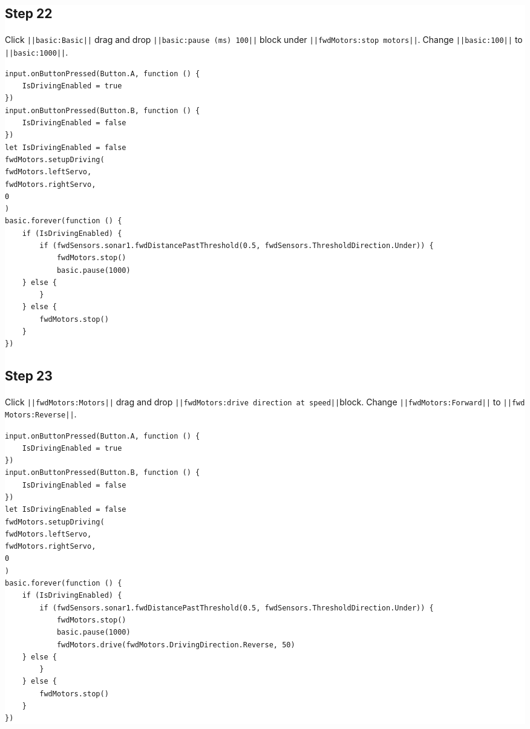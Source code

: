 ## Step 22
Click ``||basic:Basic||`` drag and drop ``||basic:pause (ms) 100||``
block under ``||fwdMotors:stop motors||``.
Change ``||basic:100||`` to ``||basic:1000||``.
```spy
input.onButtonPressed(Button.A, function () {
    IsDrivingEnabled = true
})
input.onButtonPressed(Button.B, function () {
    IsDrivingEnabled = false
})
let IsDrivingEnabled = false
fwdMotors.setupDriving(
fwdMotors.leftServo,
fwdMotors.rightServo,
0
)
basic.forever(function () {
    if (IsDrivingEnabled) {
        if (fwdSensors.sonar1.fwdDistancePastThreshold(0.5, fwdSensors.ThresholdDirection.Under)) {
            fwdMotors.stop()
            basic.pause(1000)            
    } else {
        }
    } else {
        fwdMotors.stop()
    }
})
```

## Step 23
Click ``||fwdMotors:Motors||`` drag and drop ``||fwdMotors:drive direction at speed||``block.
Change ``||fwdMotors:Forward||`` to ``||fwdMotors:Reverse||``.
```spy
input.onButtonPressed(Button.A, function () {
    IsDrivingEnabled = true
})
input.onButtonPressed(Button.B, function () {
    IsDrivingEnabled = false
})
let IsDrivingEnabled = false
fwdMotors.setupDriving(
fwdMotors.leftServo,
fwdMotors.rightServo,
0
)
basic.forever(function () {
    if (IsDrivingEnabled) {
        if (fwdSensors.sonar1.fwdDistancePastThreshold(0.5, fwdSensors.ThresholdDirection.Under)) {
            fwdMotors.stop()
            basic.pause(1000)
            fwdMotors.drive(fwdMotors.DrivingDirection.Reverse, 50)
    } else {
        }
    } else {
        fwdMotors.stop()
    }
})
```
